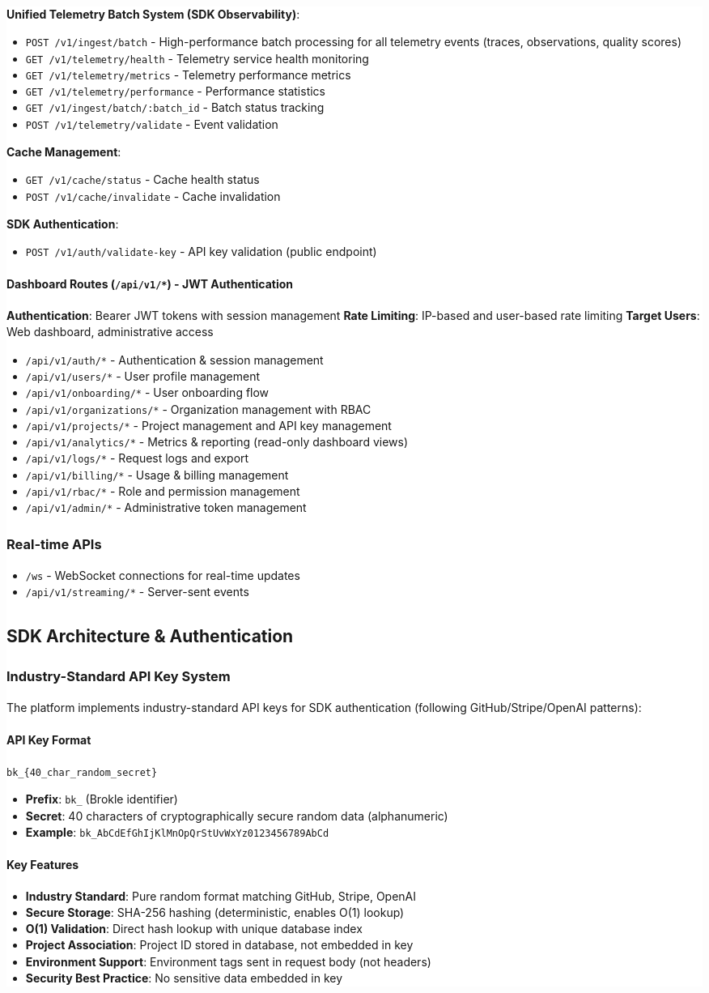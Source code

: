 **Unified Telemetry Batch System (SDK Observability)**:
- `POST /v1/ingest/batch` - High-performance batch processing for all telemetry events (traces, observations, quality scores)
- `GET /v1/telemetry/health` - Telemetry service health monitoring
- `GET /v1/telemetry/metrics` - Telemetry performance metrics
- `GET /v1/telemetry/performance` - Performance statistics
- `GET /v1/ingest/batch/:batch_id` - Batch status tracking
- `POST /v1/telemetry/validate` - Event validation

**Cache Management**:
- `GET /v1/cache/status` - Cache health status
- `POST /v1/cache/invalidate` - Cache invalidation

**SDK Authentication**:
- `POST /v1/auth/validate-key` - API key validation (public endpoint)

#### Dashboard Routes (`/api/v1/*`) - JWT Authentication
**Authentication**: Bearer JWT tokens with session management
**Rate Limiting**: IP-based and user-based rate limiting
**Target Users**: Web dashboard, administrative access

- `/api/v1/auth/*` - Authentication & session management
- `/api/v1/users/*` - User profile management
- `/api/v1/onboarding/*` - User onboarding flow
- `/api/v1/organizations/*` - Organization management with RBAC
- `/api/v1/projects/*` - Project management and API key management
- `/api/v1/analytics/*` - Metrics & reporting (read-only dashboard views)
- `/api/v1/logs/*` - Request logs and export
- `/api/v1/billing/*` - Usage & billing management
- `/api/v1/rbac/*` - Role and permission management
- `/api/v1/admin/*` - Administrative token management

### Real-time APIs
- `/ws` - WebSocket connections for real-time updates
- `/api/v1/streaming/*` - Server-sent events

## SDK Architecture & Authentication

### Industry-Standard API Key System
The platform implements industry-standard API keys for SDK authentication (following GitHub/Stripe/OpenAI patterns):

#### API Key Format
```
bk_{40_char_random_secret}
```
- **Prefix**: `bk_` (Brokle identifier)
- **Secret**: 40 characters of cryptographically secure random data (alphanumeric)
- **Example**: `bk_AbCdEfGhIjKlMnOpQrStUvWxYz0123456789AbCd`

#### Key Features
- **Industry Standard**: Pure random format matching GitHub, Stripe, OpenAI
- **Secure Storage**: SHA-256 hashing (deterministic, enables O(1) lookup)
- **O(1) Validation**: Direct hash lookup with unique database index
- **Project Association**: Project ID stored in database, not embedded in key
- **Environment Support**: Environment tags sent in request body (not headers)
- **Security Best Practice**: No sensitive data embedded in key
